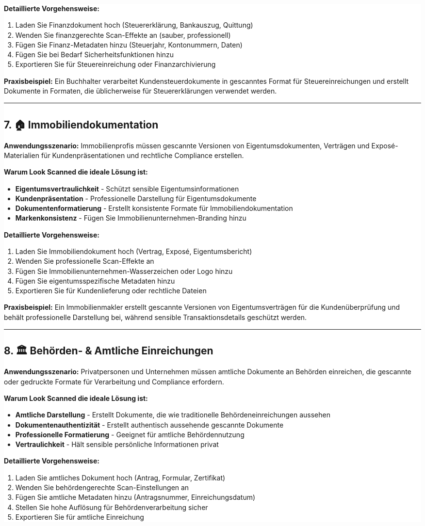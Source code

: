 **Detaillierte Vorgehensweise:**
1. Laden Sie Finanzdokument hoch (Steuererklärung, Bankauszug, Quittung)
2. Wenden Sie finanzgerechte Scan-Effekte an (sauber, professionell)
3. Fügen Sie Finanz-Metadaten hinzu (Steuerjahr, Kontonummern, Daten)
4. Fügen Sie bei Bedarf Sicherheitsfunktionen hinzu
5. Exportieren Sie für Steuereinreichung oder Finanzarchivierung

**Praxisbeispiel:** Ein Buchhalter verarbeitet Kundensteuerdokumente in gescanntes Format für Steuereinreichungen und erstellt Dokumente in Formaten, die üblicherweise für Steuererklärungen verwendet werden.

---

## 7. 🏠 Immobiliendokumentation

**Anwendungsszenario:** Immobilienprofis müssen gescannte Versionen von Eigentumsdokumenten, Verträgen und Exposé-Materialien für Kundenpräsentationen und rechtliche Compliance erstellen.

**Warum Look Scanned die ideale Lösung ist:**
- **Eigentumsvertraulichkeit** - Schützt sensible Eigentumsinformationen
- **Kundenpräsentation** - Professionelle Darstellung für Eigentumsdokumente
- **Dokumentenformatierung** - Erstellt konsistente Formate für Immobiliendokumentation
- **Markenkonsistenz** - Fügen Sie Immobilienunternehmen-Branding hinzu

**Detaillierte Vorgehensweise:**
1. Laden Sie Immobiliendokument hoch (Vertrag, Exposé, Eigentumsbericht)
2. Wenden Sie professionelle Scan-Effekte an
3. Fügen Sie Immobilienunternehmen-Wasserzeichen oder Logo hinzu
4. Fügen Sie eigentumsspezifische Metadaten hinzu
5. Exportieren Sie für Kundenlieferung oder rechtliche Dateien

**Praxisbeispiel:** Ein Immobilienmakler erstellt gescannte Versionen von Eigentumsverträgen für die Kundenüberprüfung und behält professionelle Darstellung bei, während sensible Transaktionsdetails geschützt werden.

---

## 8. 🏛️ Behörden- & Amtliche Einreichungen

**Anwendungsszenario:** Privatpersonen und Unternehmen müssen amtliche Dokumente an Behörden einreichen, die gescannte oder gedruckte Formate für Verarbeitung und Compliance erfordern.

**Warum Look Scanned die ideale Lösung ist:**
- **Amtliche Darstellung** - Erstellt Dokumente, die wie traditionelle Behördeneinreichungen aussehen
- **Dokumentenauthentizität** - Erstellt authentisch aussehende gescannte Dokumente
- **Professionelle Formatierung** - Geeignet für amtliche Behördennutzung
- **Vertraulichkeit** - Hält sensible persönliche Informationen privat

**Detaillierte Vorgehensweise:**
1. Laden Sie amtliches Dokument hoch (Antrag, Formular, Zertifikat)
2. Wenden Sie behördengerechte Scan-Einstellungen an
3. Fügen Sie amtliche Metadaten hinzu (Antragsnummer, Einreichungsdatum)
4. Stellen Sie hohe Auflösung für Behördenverarbeitung sicher
5. Exportieren Sie für amtliche Einreichung
